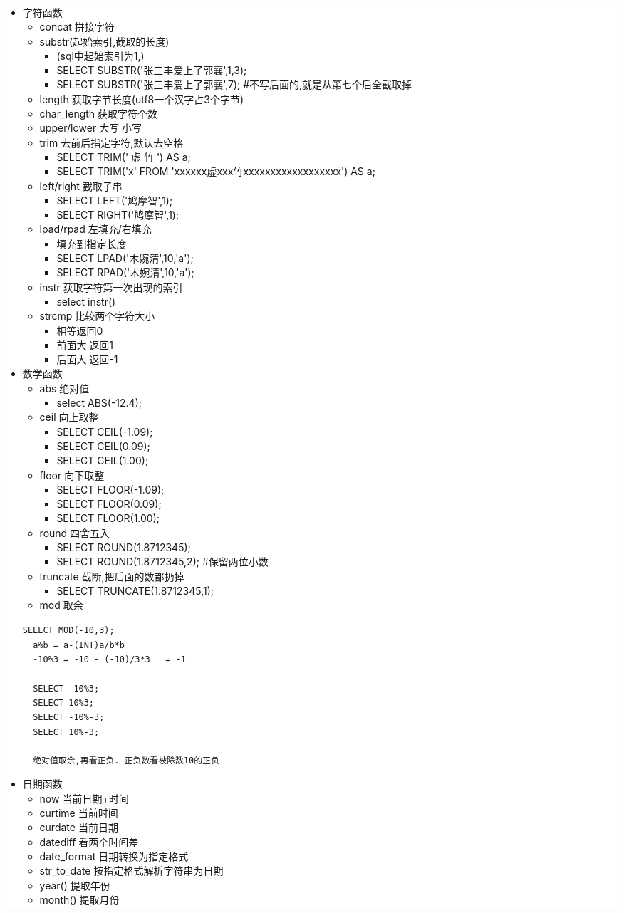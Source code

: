 
- 字符函数
  - concat        拼接字符
  - substr(起始索引,截取的长度)
    - (sql中起始索引为1,)
    - SELECT SUBSTR('张三丰爱上了郭襄',1,3);
    - SELECT SUBSTR('张三丰爱上了郭襄',7);  #不写后面的,就是从第七个后全截取掉
  - length        获取字节长度(utf8一个汉字占3个字节)
  - char_length   获取字符个数
  - upper/lower   大写 小写
  - trim          去前后指定字符,默认去空格
    - SELECT TRIM(' 虚  竹    ')  AS a;
    - SELECT TRIM('x' FROM 'xxxxxx虚xxx竹xxxxxxxxxxxxxxxxxx')  AS a;
  - left/right        截取子串
    - SELECT LEFT('鸠摩智',1);
    - SELECT RIGHT('鸠摩智',1);
  - lpad/rpad     左填充/右填充
    - 填充到指定长度
    - SELECT LPAD('木婉清',10,'a');
    - SELECT RPAD('木婉清',10,'a');
  - instr         获取字符第一次出现的索引
    - select instr()
  - strcmp        比较两个字符大小
    - 相等返回0
    - 前面大 返回1
    - 后面大 返回-1
- 数学函数
  - abs       绝对值
    - select ABS(-12.4);
  - ceil      向上取整
    - SELECT CEIL(-1.09);
    - SELECT CEIL(0.09);
    - SELECT CEIL(1.00);
  - floor     向下取整
    - SELECT FLOOR(-1.09);
    - SELECT FLOOR(0.09);
    - SELECT FLOOR(1.00);
  - round     四舍五入
    - SELECT ROUND(1.8712345);
    - SELECT ROUND(1.8712345,2);    #保留两位小数
  - truncate  截断,把后面的数都扔掉
    - SELECT TRUNCATE(1.8712345,1);
  - mod       取余
  ```
  SELECT MOD(-10,3);
    a%b = a-(INT)a/b*b
    -10%3 = -10 - (-10)/3*3   = -1

    SELECT -10%3;
    SELECT 10%3;
    SELECT -10%-3;
    SELECT 10%-3;

    绝对值取余,再看正负. 正负数看被除数10的正负
  ```
- 日期函数
  - now           当前日期+时间
  - curtime       当前时间
  - curdate       当前日期
  - datediff      看两个时间差
  - date_format   日期转换为指定格式
  - str_to_date   按指定格式解析字符串为日期
  - year()        提取年份
  - month()       提取月份